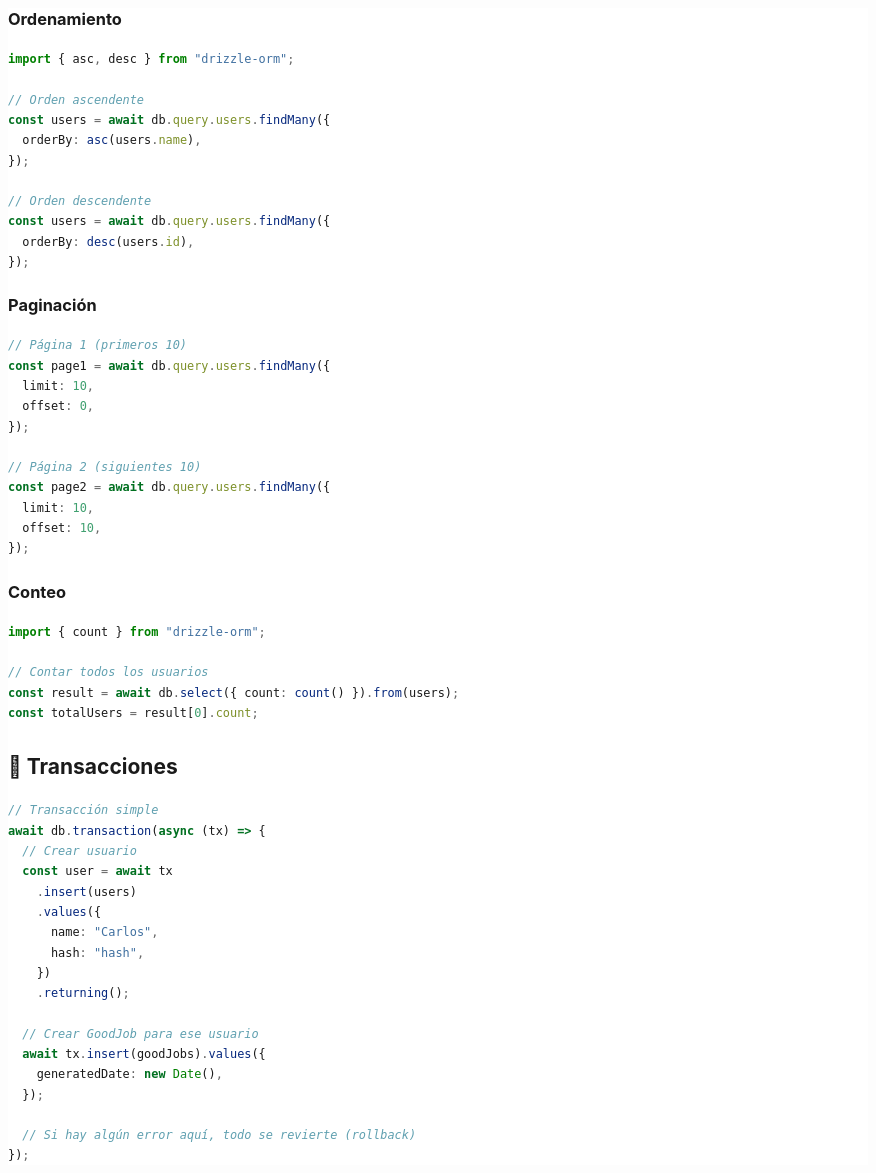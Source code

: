 ### Ordenamiento

```typescript
import { asc, desc } from "drizzle-orm";

// Orden ascendente
const users = await db.query.users.findMany({
  orderBy: asc(users.name),
});

// Orden descendente
const users = await db.query.users.findMany({
  orderBy: desc(users.id),
});
```

### Paginación

```typescript
// Página 1 (primeros 10)
const page1 = await db.query.users.findMany({
  limit: 10,
  offset: 0,
});

// Página 2 (siguientes 10)
const page2 = await db.query.users.findMany({
  limit: 10,
  offset: 10,
});
```

### Conteo

```typescript
import { count } from "drizzle-orm";

// Contar todos los usuarios
const result = await db.select({ count: count() }).from(users);
const totalUsers = result[0].count;
```

## 🔄 Transacciones

```typescript
// Transacción simple
await db.transaction(async (tx) => {
  // Crear usuario
  const user = await tx
    .insert(users)
    .values({
      name: "Carlos",
      hash: "hash",
    })
    .returning();

  // Crear GoodJob para ese usuario
  await tx.insert(goodJobs).values({
    generatedDate: new Date(),
  });

  // Si hay algún error aquí, todo se revierte (rollback)
});
```
